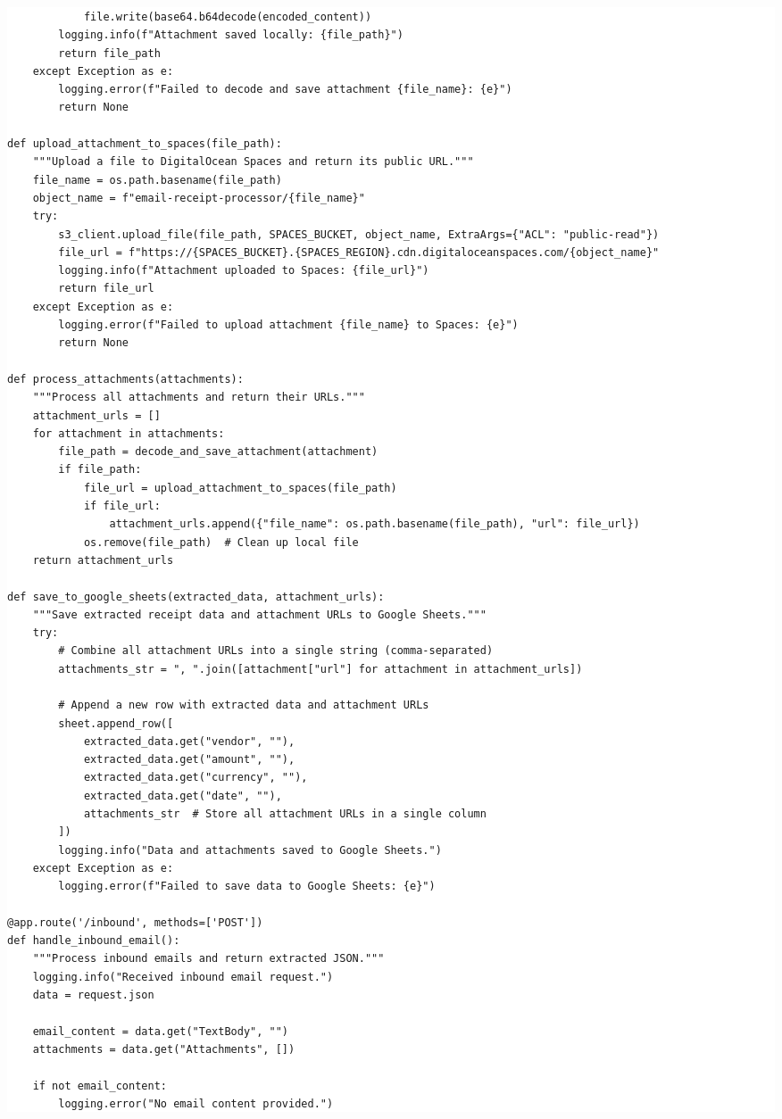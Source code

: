 ```
            file.write(base64.b64decode(encoded_content))
        logging.info(f"Attachment saved locally: {file_path}")
        return file_path
    except Exception as e:
        logging.error(f"Failed to decode and save attachment {file_name}: {e}")
        return None

def upload_attachment_to_spaces(file_path):
    """Upload a file to DigitalOcean Spaces and return its public URL."""
    file_name = os.path.basename(file_path)
    object_name = f"email-receipt-processor/{file_name}"
    try:
        s3_client.upload_file(file_path, SPACES_BUCKET, object_name, ExtraArgs={"ACL": "public-read"})
        file_url = f"https://{SPACES_BUCKET}.{SPACES_REGION}.cdn.digitaloceanspaces.com/{object_name}"
        logging.info(f"Attachment uploaded to Spaces: {file_url}")
        return file_url
    except Exception as e:
        logging.error(f"Failed to upload attachment {file_name} to Spaces: {e}")
        return None

def process_attachments(attachments):
    """Process all attachments and return their URLs."""
    attachment_urls = []
    for attachment in attachments:
        file_path = decode_and_save_attachment(attachment)
        if file_path:
            file_url = upload_attachment_to_spaces(file_path)
            if file_url:
                attachment_urls.append({"file_name": os.path.basename(file_path), "url": file_url})
            os.remove(file_path)  # Clean up local file
    return attachment_urls

def save_to_google_sheets(extracted_data, attachment_urls):
    """Save extracted receipt data and attachment URLs to Google Sheets."""
    try:
        # Combine all attachment URLs into a single string (comma-separated)
        attachments_str = ", ".join([attachment["url"] for attachment in attachment_urls])

        # Append a new row with extracted data and attachment URLs
        sheet.append_row([
            extracted_data.get("vendor", ""),
            extracted_data.get("amount", ""),
            extracted_data.get("currency", ""),
            extracted_data.get("date", ""),
            attachments_str  # Store all attachment URLs in a single column
        ])
        logging.info("Data and attachments saved to Google Sheets.")
    except Exception as e:
        logging.error(f"Failed to save data to Google Sheets: {e}")

@app.route('/inbound', methods=['POST'])
def handle_inbound_email():
    """Process inbound emails and return extracted JSON."""
    logging.info("Received inbound email request.")
    data = request.json

    email_content = data.get("TextBody", "")
    attachments = data.get("Attachments", [])

    if not email_content:
        logging.error("No email content provided.")
```